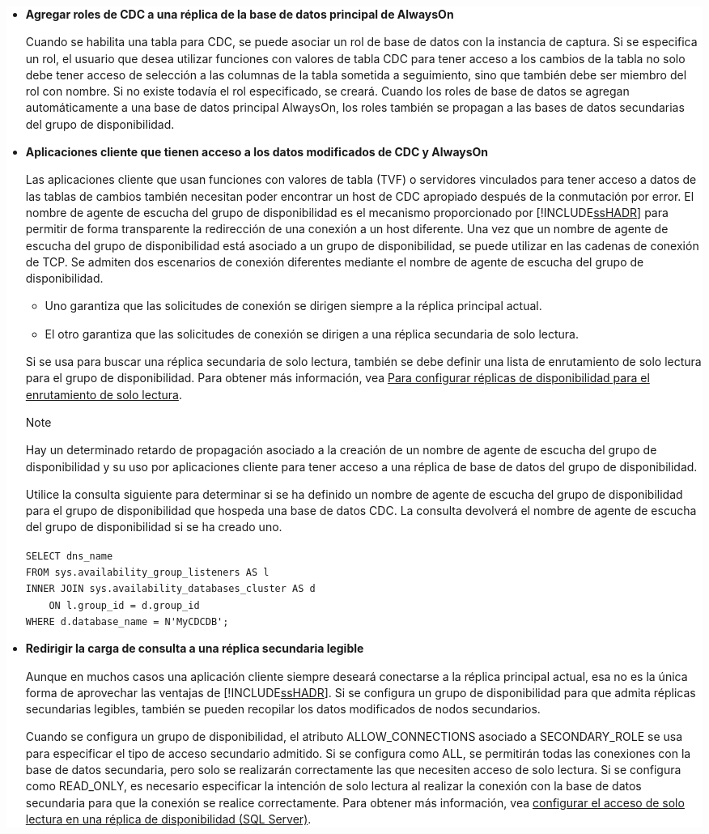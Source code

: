 -   **Agregar roles de CDC a una réplica de la base de datos principal de AlwaysOn**  
  
     Cuando se habilita una tabla para CDC, se puede asociar un rol de base de datos con la instancia de captura. Si se especifica un rol, el usuario que desea utilizar funciones con valores de tabla CDC para tener acceso a los cambios de la tabla no solo debe tener acceso de selección a las columnas de la tabla sometida a seguimiento, sino que también debe ser miembro del rol con nombre. Si no existe todavía el rol especificado, se creará. Cuando los roles de base de datos se agregan automáticamente a una base de datos principal AlwaysOn, los roles también se propagan a las bases de datos secundarias del grupo de disponibilidad.  
  
-   **Aplicaciones cliente que tienen acceso a los datos modificados de CDC y AlwaysOn**  
  
     Las aplicaciones cliente que usan funciones con valores de tabla (TVF) o servidores vinculados para tener acceso a datos de las tablas de cambios también necesitan poder encontrar un host de CDC apropiado después de la conmutación por error. El nombre de agente de escucha del grupo de disponibilidad es el mecanismo proporcionado por [!INCLUDE[ssHADR](../../../includes/sshadr-md.md)] para permitir de forma transparente la redirección de una conexión a un host diferente. Una vez que un nombre de agente de escucha del grupo de disponibilidad está asociado a un grupo de disponibilidad, se puede utilizar en las cadenas de conexión de TCP. Se admiten dos escenarios de conexión diferentes mediante el nombre de agente de escucha del grupo de disponibilidad.  
  
    -   Uno garantiza que las solicitudes de conexión se dirigen siempre a la réplica principal actual.  
  
    -   El otro garantiza que las solicitudes de conexión se dirigen a una réplica secundaria de solo lectura.  
  
     Si se usa para buscar una réplica secundaria de solo lectura, también se debe definir una lista de enrutamiento de solo lectura para el grupo de disponibilidad. Para obtener más información, vea [Para configurar réplicas de disponibilidad para el enrutamiento de solo lectura](../../listeners-client-connectivity-application-failover.md#ConfigureARsForROR).  
  
    > [!NOTE]  
    >  Hay un determinado retardo de propagación asociado a la creación de un nombre de agente de escucha del grupo de disponibilidad y su uso por aplicaciones cliente para tener acceso a una réplica de base de datos del grupo de disponibilidad.  
  
     Utilice la consulta siguiente para determinar si se ha definido un nombre de agente de escucha del grupo de disponibilidad para el grupo de disponibilidad que hospeda una base de datos CDC. La consulta devolverá el nombre de agente de escucha del grupo de disponibilidad si se ha creado uno.  
  
    ```  
    SELECT dns_name   
    FROM sys.availability_group_listeners AS l  
    INNER JOIN sys.availability_databases_cluster AS d  
        ON l.group_id = d.group_id  
    WHERE d.database_name = N'MyCDCDB';  
    ```  
  
-   **Redirigir la carga de consulta a una réplica secundaria legible**  
  
     Aunque en muchos casos una aplicación cliente siempre deseará conectarse a la réplica principal actual, esa no es la única forma de aprovechar las ventajas de [!INCLUDE[ssHADR](../../../includes/sshadr-md.md)]. Si se configura un grupo de disponibilidad para que admita réplicas secundarias legibles, también se pueden recopilar los datos modificados de nodos secundarios.  
  
     Cuando se configura un grupo de disponibilidad, el atributo ALLOW_CONNECTIONS asociado a SECONDARY_ROLE se usa para especificar el tipo de acceso secundario admitido. Si se configura como ALL, se permitirán todas las conexiones con la base de datos secundaria, pero solo se realizarán correctamente las que necesiten acceso de solo lectura. Si se configura como READ_ONLY, es necesario especificar la intención de solo lectura al realizar la conexión con la base de datos secundaria para que la conexión se realice correctamente. Para obtener más información, vea [configurar el acceso de solo lectura en una réplica de disponibilidad &#40;SQL Server&#41;](configure-read-only-access-on-an-availability-replica-sql-server.md).  
  